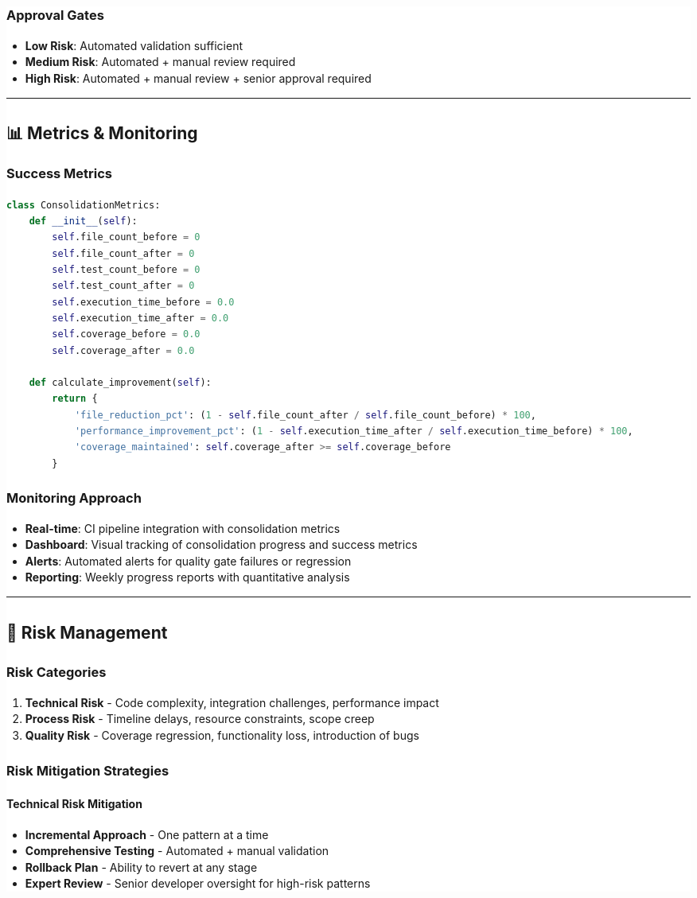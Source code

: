### Approval Gates
- **Low Risk**: Automated validation sufficient
- **Medium Risk**: Automated + manual review required
- **High Risk**: Automated + manual review + senior approval required

---

## 📊 Metrics & Monitoring

### Success Metrics
```python
class ConsolidationMetrics:
    def __init__(self):
        self.file_count_before = 0
        self.file_count_after = 0
        self.test_count_before = 0
        self.test_count_after = 0
        self.execution_time_before = 0.0
        self.execution_time_after = 0.0
        self.coverage_before = 0.0
        self.coverage_after = 0.0
        
    def calculate_improvement(self):
        return {
            'file_reduction_pct': (1 - self.file_count_after / self.file_count_before) * 100,
            'performance_improvement_pct': (1 - self.execution_time_after / self.execution_time_before) * 100,
            'coverage_maintained': self.coverage_after >= self.coverage_before
        }
```

### Monitoring Approach
- **Real-time**: CI pipeline integration with consolidation metrics
- **Dashboard**: Visual tracking of consolidation progress and success metrics
- **Alerts**: Automated alerts for quality gate failures or regression
- **Reporting**: Weekly progress reports with quantitative analysis

---

## 🚨 Risk Management

### Risk Categories
1. **Technical Risk** - Code complexity, integration challenges, performance impact
2. **Process Risk** - Timeline delays, resource constraints, scope creep
3. **Quality Risk** - Coverage regression, functionality loss, introduction of bugs

### Risk Mitigation Strategies

#### Technical Risk Mitigation
- **Incremental Approach** - One pattern at a time
- **Comprehensive Testing** - Automated + manual validation
- **Rollback Plan** - Ability to revert at any stage
- **Expert Review** - Senior developer oversight for high-risk patterns
